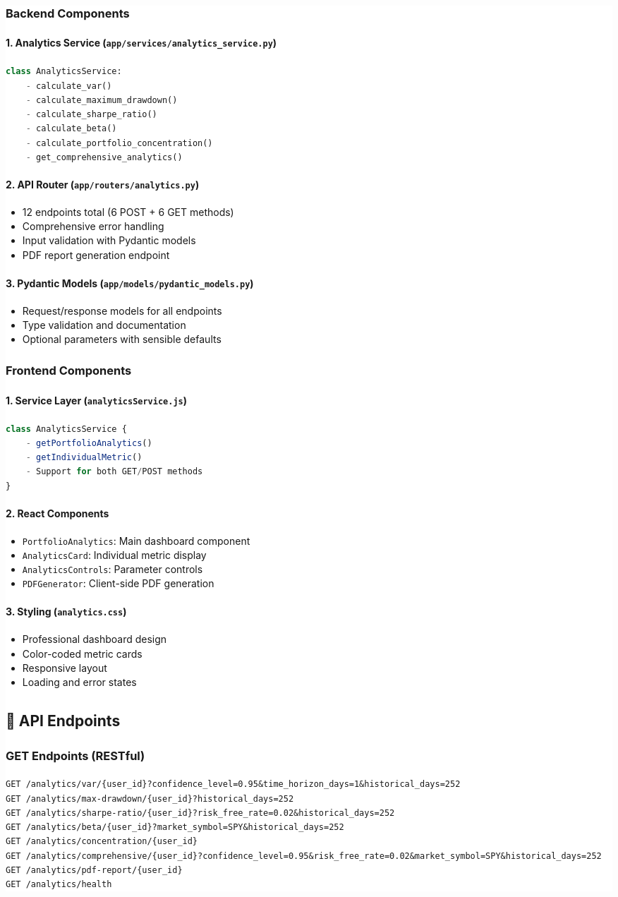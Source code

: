 ### Backend Components

#### 1. Analytics Service (`app/services/analytics_service.py`)
```python
class AnalyticsService:
    - calculate_var()
    - calculate_maximum_drawdown()
    - calculate_sharpe_ratio()
    - calculate_beta()
    - calculate_portfolio_concentration()
    - get_comprehensive_analytics()
```

#### 2. API Router (`app/routers/analytics.py`)
- 12 endpoints total (6 POST + 6 GET methods)
- Comprehensive error handling
- Input validation with Pydantic models
- PDF report generation endpoint

#### 3. Pydantic Models (`app/models/pydantic_models.py`)
- Request/response models for all endpoints
- Type validation and documentation
- Optional parameters with sensible defaults

### Frontend Components

#### 1. Service Layer (`analyticsService.js`)
```javascript
class AnalyticsService {
    - getPortfolioAnalytics()
    - getIndividualMetric()
    - Support for both GET/POST methods
}
```

#### 2. React Components
- `PortfolioAnalytics`: Main dashboard component
- `AnalyticsCard`: Individual metric display
- `AnalyticsControls`: Parameter controls
- `PDFGenerator`: Client-side PDF generation

#### 3. Styling (`analytics.css`)
- Professional dashboard design
- Color-coded metric cards
- Responsive layout
- Loading and error states

## 🔗 API Endpoints

### GET Endpoints (RESTful)
```http
GET /analytics/var/{user_id}?confidence_level=0.95&time_horizon_days=1&historical_days=252
GET /analytics/max-drawdown/{user_id}?historical_days=252
GET /analytics/sharpe-ratio/{user_id}?risk_free_rate=0.02&historical_days=252
GET /analytics/beta/{user_id}?market_symbol=SPY&historical_days=252
GET /analytics/concentration/{user_id}
GET /analytics/comprehensive/{user_id}?confidence_level=0.95&risk_free_rate=0.02&market_symbol=SPY&historical_days=252
GET /analytics/pdf-report/{user_id}
GET /analytics/health
```
